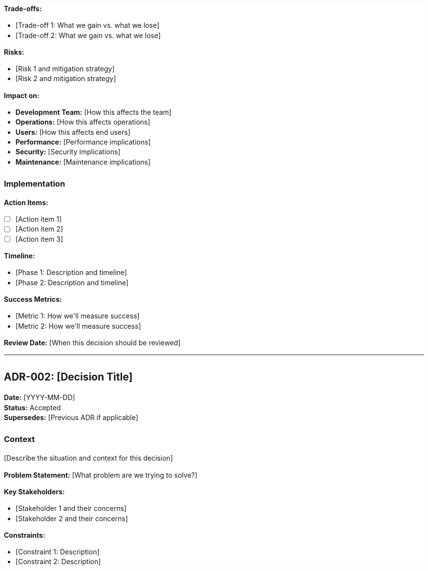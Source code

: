 **Trade-offs:**
- [Trade-off 1: What we gain vs. what we lose]
- [Trade-off 2: What we gain vs. what we lose]

**Risks:**
- [Risk 1 and mitigation strategy]
- [Risk 2 and mitigation strategy]

**Impact on:**
- **Development Team:** [How this affects the team]
- **Operations:** [How this affects operations]
- **Users:** [How this affects end users]
- **Performance:** [Performance implications]
- **Security:** [Security implications]
- **Maintenance:** [Maintenance implications]

### Implementation

**Action Items:**
- [ ] [Action item 1]
- [ ] [Action item 2]
- [ ] [Action item 3]

**Timeline:**
- [Phase 1: Description and timeline]
- [Phase 2: Description and timeline]

**Success Metrics:**
- [Metric 1: How we'll measure success]
- [Metric 2: How we'll measure success]

**Review Date:** [When this decision should be reviewed]

---

## ADR-002: [Decision Title]

**Date:** [YYYY-MM-DD]  
**Status:** Accepted  
**Supersedes:** [Previous ADR if applicable]

### Context

[Describe the situation and context for this decision]

**Problem Statement:**
[What problem are we trying to solve?]

**Key Stakeholders:**
- [Stakeholder 1 and their concerns]
- [Stakeholder 2 and their concerns]

**Constraints:**
- [Constraint 1: Description]
- [Constraint 2: Description]
